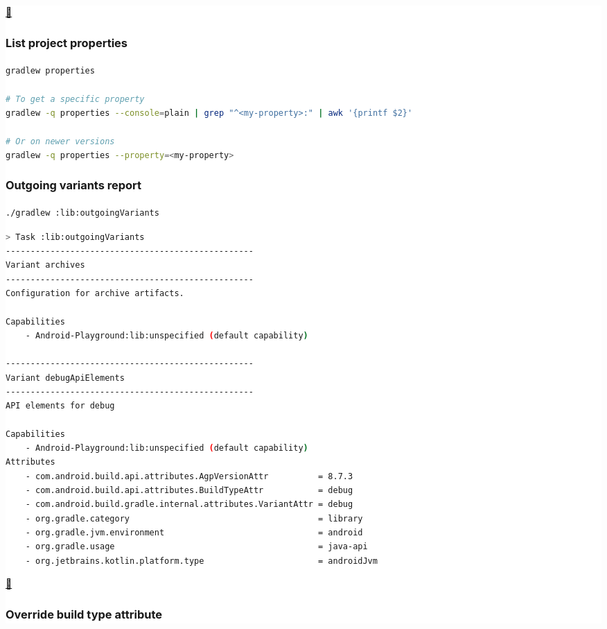 [🔗](https://github.com/slackhq/slack-gradle-plugin)

### List project properties

```bash
gradlew properties

# To get a specific property
gradlew -q properties --console=plain | grep "^<my-property>:" | awk '{printf $2}'

# Or on newer versions
gradlew -q properties --property=<my-property>
```

### Outgoing variants report

```bash
./gradlew :lib:outgoingVariants
```
<div class="result" markdown>

```bash
> Task :lib:outgoingVariants
--------------------------------------------------
Variant archives
--------------------------------------------------
Configuration for archive artifacts.

Capabilities
    - Android-Playground:lib:unspecified (default capability)

--------------------------------------------------
Variant debugApiElements
--------------------------------------------------
API elements for debug

Capabilities
    - Android-Playground:lib:unspecified (default capability)
Attributes
    - com.android.build.api.attributes.AgpVersionAttr          = 8.7.3
    - com.android.build.api.attributes.BuildTypeAttr           = debug
    - com.android.build.gradle.internal.attributes.VariantAttr = debug
    - org.gradle.category                                      = library
    - org.gradle.jvm.environment                               = android
    - org.gradle.usage                                         = java-api
    - org.jetbrains.kotlin.platform.type                       = androidJvm
```

</div>

[🔗](https://docs.gradle.org/current/userguide/variant_model.html#outgoing_variants_report)

### Override build type attribute
